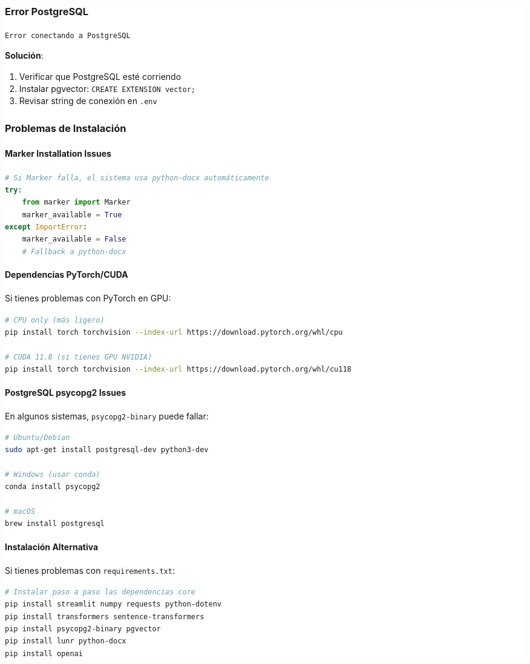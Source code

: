 ### Error PostgreSQL
```
Error conectando a PostgreSQL
```
**Solución**: 
1. Verificar que PostgreSQL esté corriendo
2. Instalar pgvector: `CREATE EXTENSION vector;`
3. Revisar string de conexión en `.env`

### Problemas de Instalación

#### Marker Installation Issues
```python
# Si Marker falla, el sistema usa python-docx automáticamente
try:
    from marker import Marker
    marker_available = True
except ImportError:
    marker_available = False
    # Fallback a python-docx
```

#### Dependencias PyTorch/CUDA
Si tienes problemas con PyTorch en GPU:
```bash
# CPU only (más ligero)
pip install torch torchvision --index-url https://download.pytorch.org/whl/cpu

# CUDA 11.8 (si tienes GPU NVIDIA)
pip install torch torchvision --index-url https://download.pytorch.org/whl/cu118
```

#### PostgreSQL psycopg2 Issues
En algunos sistemas, `psycopg2-binary` puede fallar:
```bash
# Ubuntu/Debian
sudo apt-get install postgresql-dev python3-dev

# Windows (usar conda)
conda install psycopg2

# macOS
brew install postgresql
```

#### Instalación Alternativa
Si tienes problemas con `requirements.txt`:
```bash
# Instalar paso a paso las dependencias core
pip install streamlit numpy requests python-dotenv
pip install transformers sentence-transformers
pip install psycopg2-binary pgvector
pip install lunr python-docx
pip install openai
```

